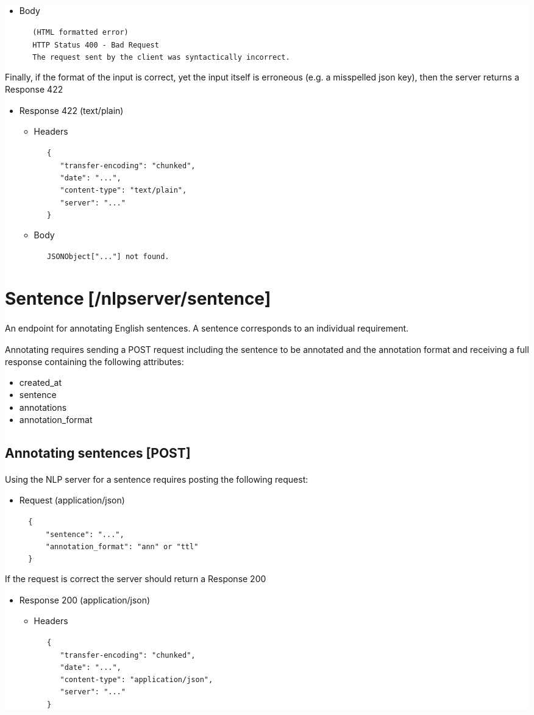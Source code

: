    + Body

            (HTML formatted error)
            HTTP Status 400 - Bad Request
            The request sent by the client was syntactically incorrect.

Finally, if the format of the input is correct, yet the input itself is erroneous (e.g. a misspelled json key),
then the server returns a Response 422

+ Response 422 (text/plain)
   + Headers

            {
               "transfer-encoding": "chunked",
               "date": "...",
               "content-type": "text/plain",
               "server": "..."
            }

   + Body

            JSONObject["..."] not found.


# Sentence [/nlpserver/sentence]
An endpoint for annotating English sentences. A sentence corresponds to an individual requirement.

Annotating requires sending a POST request including the sentence to be annotated and the annotation format and
receiving a full response containing the following attributes: 

- created_at
- sentence
- annotations
- annotation_format

## Annotating sentences [POST]

Using the NLP server for a sentence requires posting the following request:

+ Request (application/json)

        {
            "sentence": "...",
            "annotation_format": "ann" or "ttl"
        }

If the request is correct the server should return a Response 200

+ Response 200 (application/json)
   + Headers
   
            {
               "transfer-encoding": "chunked",
               "date": "...",
               "content-type": "application/json",
               "server": "..."
            }
